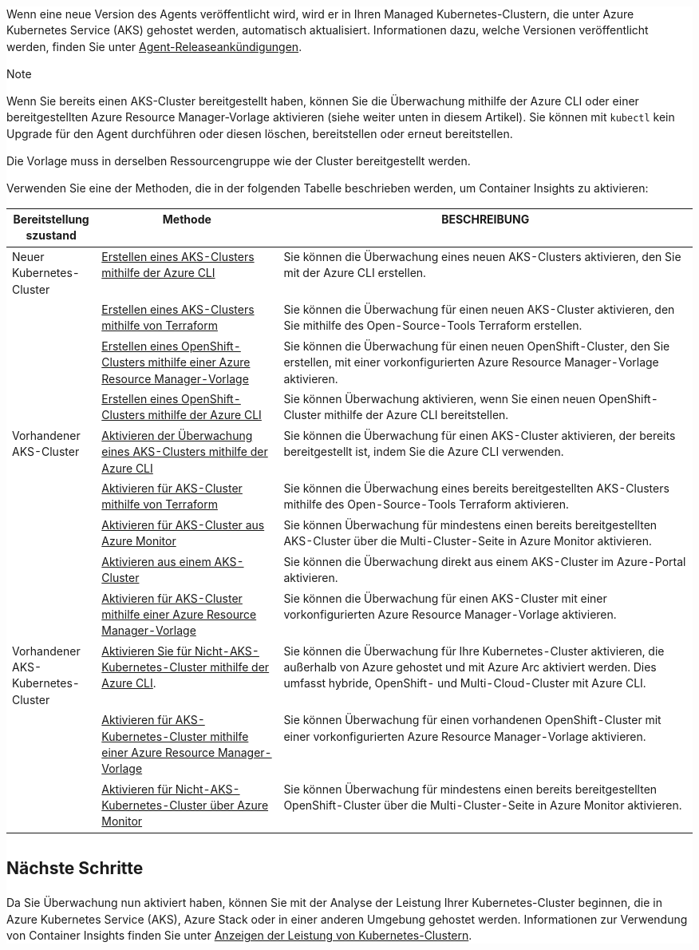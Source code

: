 Wenn eine neue Version des Agents veröffentlicht wird, wird er in Ihren Managed Kubernetes-Clustern, die unter Azure Kubernetes Service (AKS) gehostet werden, automatisch aktualisiert. Informationen dazu, welche Versionen veröffentlicht werden, finden Sie unter [Agent-Releaseankündigungen](https://github.com/microsoft/docker-provider/tree/ci_feature_prod).

> [!NOTE]
> Wenn Sie bereits einen AKS-Cluster bereitgestellt haben, können Sie die Überwachung mithilfe der Azure CLI oder einer bereitgestellten Azure Resource Manager-Vorlage aktivieren (siehe weiter unten in diesem Artikel). Sie können mit `kubectl` kein Upgrade für den Agent durchführen oder diesen löschen, bereitstellen oder erneut bereitstellen.
>
> Die Vorlage muss in derselben Ressourcengruppe wie der Cluster bereitgestellt werden.

Verwenden Sie eine der Methoden, die in der folgenden Tabelle beschrieben werden, um Container Insights zu aktivieren:

| Bereitstellungszustand | Methode | BESCHREIBUNG |
|------------------|--------|-------------|
| Neuer Kubernetes-Cluster | [Erstellen eines AKS-Clusters mithilfe der Azure CLI](../../aks/kubernetes-walkthrough.md#create-aks-cluster)| Sie können die Überwachung eines neuen AKS-Clusters aktivieren, den Sie mit der Azure CLI erstellen. |
| | [Erstellen eines AKS-Clusters mithilfe von Terraform](container-insights-enable-new-cluster.md#enable-using-terraform)| Sie können die Überwachung für einen neuen AKS-Cluster aktivieren, den Sie mithilfe des Open-Source-Tools Terraform erstellen. |
| | [Erstellen eines OpenShift-Clusters mithilfe einer Azure Resource Manager-Vorlage](container-insights-azure-redhat-setup.md#enable-for-a-new-cluster-using-an-azure-resource-manager-template) | Sie können die Überwachung für einen neuen OpenShift-Cluster, den Sie erstellen, mit einer vorkonfigurierten Azure Resource Manager-Vorlage aktivieren. |
| | [Erstellen eines OpenShift-Clusters mithilfe der Azure CLI](/cli/azure/openshift#az_openshift_create) | Sie können Überwachung aktivieren, wenn Sie einen neuen OpenShift-Cluster mithilfe der Azure CLI bereitstellen. |
| Vorhandener AKS-Cluster | [Aktivieren der Überwachung eines AKS-Clusters mithilfe der Azure CLI](container-insights-enable-existing-clusters.md#enable-using-azure-cli) | Sie können die Überwachung für einen AKS-Cluster aktivieren, der bereits bereitgestellt ist, indem Sie die Azure CLI verwenden. |
| |[Aktivieren für AKS-Cluster mithilfe von Terraform](container-insights-enable-existing-clusters.md#enable-using-terraform) | Sie können die Überwachung eines bereits bereitgestellten AKS-Clusters mithilfe des Open-Source-Tools Terraform aktivieren. |
| | [Aktivieren für AKS-Cluster aus Azure Monitor](container-insights-enable-existing-clusters.md#enable-from-azure-monitor-in-the-portal)| Sie können Überwachung für mindestens einen bereits bereitgestellten AKS-Cluster über die Multi-Cluster-Seite in Azure Monitor aktivieren. |
| | [Aktivieren aus einem AKS-Cluster](container-insights-enable-existing-clusters.md#enable-directly-from-aks-cluster-in-the-portal)| Sie können die Überwachung direkt aus einem AKS-Cluster im Azure-Portal aktivieren. |
| | [Aktivieren für AKS-Cluster mithilfe einer Azure Resource Manager-Vorlage](container-insights-enable-existing-clusters.md#enable-using-an-azure-resource-manager-template)| Sie können die Überwachung für einen AKS-Cluster mit einer vorkonfigurierten Azure Resource Manager-Vorlage aktivieren. |
| Vorhandener AKS-Kubernetes-Cluster | [Aktivieren Sie für Nicht-AKS-Kubernetes-Cluster mithilfe der Azure CLI](container-insights-enable-arc-enabled-clusters.md#create-extension-instance-using-azure-cli). | Sie können die Überwachung für Ihre Kubernetes-Cluster aktivieren, die außerhalb von Azure gehostet und mit Azure Arc aktiviert werden. Dies umfasst hybride, OpenShift- und Multi-Cloud-Cluster mit Azure CLI. |
| | [Aktivieren für AKS-Kubernetes-Cluster mithilfe einer Azure Resource Manager-Vorlage](container-insights-enable-arc-enabled-clusters.md#create-extension-instance-using-azure-resource-manager) | Sie können Überwachung für einen vorhandenen OpenShift-Cluster mit einer vorkonfigurierten Azure Resource Manager-Vorlage aktivieren. |
| | [Aktivieren für Nicht-AKS-Kubernetes-Cluster über Azure Monitor](container-insights-enable-arc-enabled-clusters.md#create-extension-instance-using-azure-portal) | Sie können Überwachung für mindestens einen bereits bereitgestellten OpenShift-Cluster über die Multi-Cluster-Seite in Azure Monitor aktivieren. |

## <a name="next-steps"></a>Nächste Schritte

Da Sie Überwachung nun aktiviert haben, können Sie mit der Analyse der Leistung Ihrer Kubernetes-Cluster beginnen, die in Azure Kubernetes Service (AKS), Azure Stack oder in einer anderen Umgebung gehostet werden. Informationen zur Verwendung von Container Insights finden Sie unter [Anzeigen der Leistung von Kubernetes-Clustern](container-insights-analyze.md).